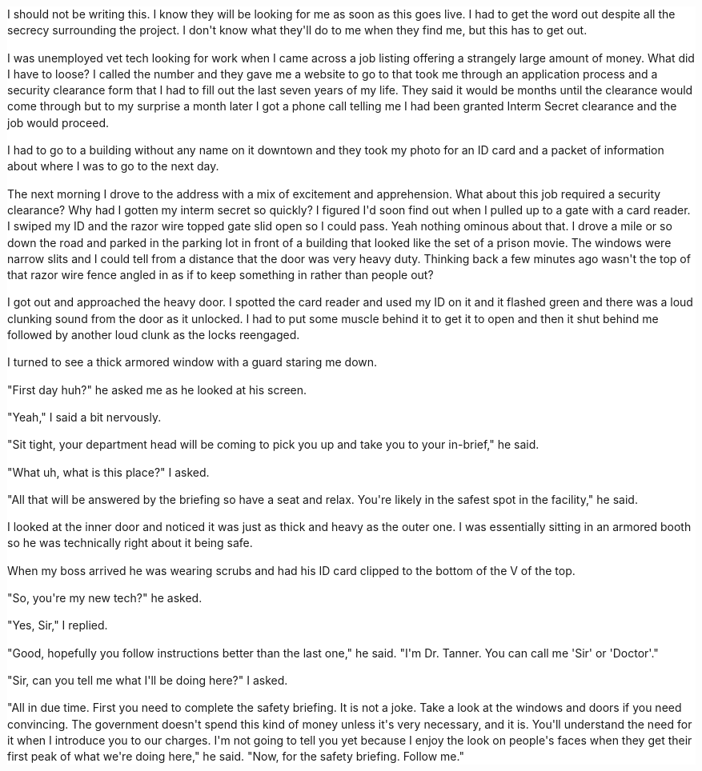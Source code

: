 I should not be writing this. I know they will be looking for me as soon as this goes live. I had to get the word out despite all the secrecy surrounding the project. I don't know what they'll do to me when they find me, but this has to get out.

I was unemployed vet tech looking for work when I came across a job listing offering a strangely large amount of money. What did I have to loose? I called the number and they gave me a website to go to that took me through an application process and a security clearance form that I had to fill out the last seven years of my life. They said it would be months until the clearance would come through but to my surprise a month later I got a phone call telling me I had been granted Interm Secret clearance and the job would proceed.

I had to go to a building without any name on it downtown and they took my photo for an ID card and a packet of information about where I was to go to the next day.

The next morning I drove to the address with a mix of excitement and apprehension. What about this job required a security clearance? Why had I gotten my interm secret so quickly? I figured I'd soon find out when I pulled up to a gate with a card reader. I swiped my ID and the razor wire topped gate slid open so I could pass. Yeah nothing ominous about that. I drove a mile or so down the road and parked in the parking lot in front of a building that looked like the set of a prison movie. The windows were narrow slits and I could tell from a distance that the door was very heavy duty. Thinking back a few minutes ago wasn't the top of that razor wire fence angled in as if to keep something in rather than people out?

I got out and approached the heavy door. I spotted the card reader and used my ID on it and it flashed green and there was a loud clunking sound from the door as it unlocked. I had to put some muscle behind it to get it to open and then it shut behind me followed by another loud clunk as the locks reengaged.

I turned to see a thick armored window with a guard staring me down.

"First day huh?" he asked me as he looked at his screen.

"Yeah," I said a bit nervously.

"Sit tight, your department head will be coming to pick you up and take you to your in-brief," he said.

"What uh, what is this place?" I asked.

"All that will be answered by the briefing so have a seat and relax. You're likely in the safest spot in the facility," he said.

I looked at the inner door and noticed it was just as thick and heavy as the outer one. I was essentially sitting in an armored booth so he was technically right about it being safe.

When my boss arrived he was wearing scrubs and had his ID card clipped to the bottom of the V of the top.

"So, you're my new tech?" he asked.

"Yes, Sir," I replied.

"Good, hopefully you follow instructions better than the last one," he said. "I'm Dr. Tanner. You can call me 'Sir' or 'Doctor'."

"Sir, can you tell me what I'll be doing here?" I asked.

"All in due time. First you need to complete the safety briefing. It is not a joke. Take a look at the windows and doors if you need convincing. The government doesn't spend this kind of money unless it's very necessary, and it is. You'll understand the need for it when I introduce you to our charges. I'm not going to tell you yet because I enjoy the look on people's faces when they get their first peak of what we're doing here," he said. "Now, for the safety briefing. Follow me."
